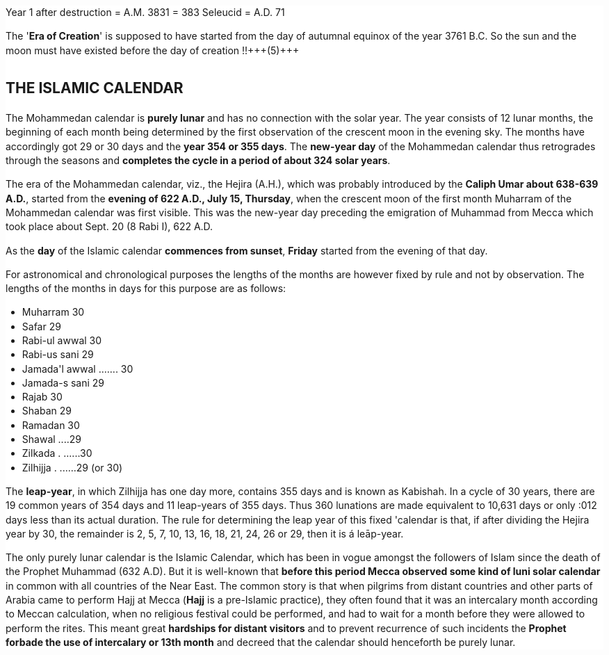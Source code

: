 Year 1 after destruction = A.M. 3831 = 383 Seleucid = A.D. 71 

The '**Era of Creation**' is supposed to have started from the day of autumnal equinox of the year 3761 B.C. So the sun and the moon must have existed before the day of creation !!+++(5)+++ 

## THE ISLAMIC CALENDAR 

The Mohammedan calendar is **purely lunar** and has no connection with the solar year. The year consists of 12 lunar months, the beginning of each month being determined by the first observation of the crescent moon in the evening sky. The months have accordingly got 29 or 30 days and the **year 354 or 355 days**. The **new-year day** of the Mohammedan calendar thus retrogrades through the seasons and **completes the cycle in a period of about 324 solar years**. 

The era of the Mohammedan calendar, viz., the Hejira (A.H.), which was probably introduced by the **Caliph Umar about 638-639 A.D.**, started from the **evening of 622 A.D., July 15, Thursday**, when the crescent moon of the first month Muharram of the Mohammedan calendar was first visible. This was the new-year day preceding the emigration of Muhammad from Mecca which took place about Sept. 20 (8 Rabi I), 622 A.D. 


As the **day** of the Islamic calendar **commences from sunset**, **Friday** started from the evening of that day. 


For astronomical and chronological purposes the lengths of the months are however fixed by rule and not by observation. The lengths of the months in days for this purpose are as follows: 

- Muharram 30
- Safar 29
- Rabi-ul awwal 30 
- Rabi-us sani 29
- Jamada'l awwal ....... 30 
- Jamada-s sani 29
- Rajab  30
- Shaban 29
- Ramadan  30
- Shawal ....29 
- Zilkada . ......30 
- Zilhijja . ......29 (or 30) 

The **leap-year**, in which Zilhijja has one day more, contains 355 days and is known as Kabishah. In a cycle of 30 years, there are 19 common years of 354 days and 11 leap-years of 355 days. Thus 360 lunations are made equivalent to 10,631 days or only :012 days less than its actual duration. The rule for determining the leap year of this fixed 'calendar is that, if after dividing the Hejira year by 30, the remainder is 2, 5, 7, 10, 13, 16, 18, 21, 24, 26 or 29, then it is á leāp-year. 

The only purely lunar calendar is the Islamic Calendar, which has been in vogue amongst the followers of Islam since the death of the Prophet Muhammad (632 A.D). But it is well-known that **before this period Mecca observed some kind of luni solar calendar** in common with all countries of the Near East. The common story is that when pilgrims from distant countries and other parts of Arabia came to perform Hajj at Mecca (**Hajj** is a pre-Islamic practice), they often found that it was an intercalary month according to Meccan calculation, when no religious festival could be performed, and had to wait for a month before they were allowed to perform the rites. This meant great **hardships for distant visitors** and to prevent recurrence of such incidents the **Prophet forbade the use of intercalary or 13th month** and decreed that the calendar should henceforth be purely lunar. 
